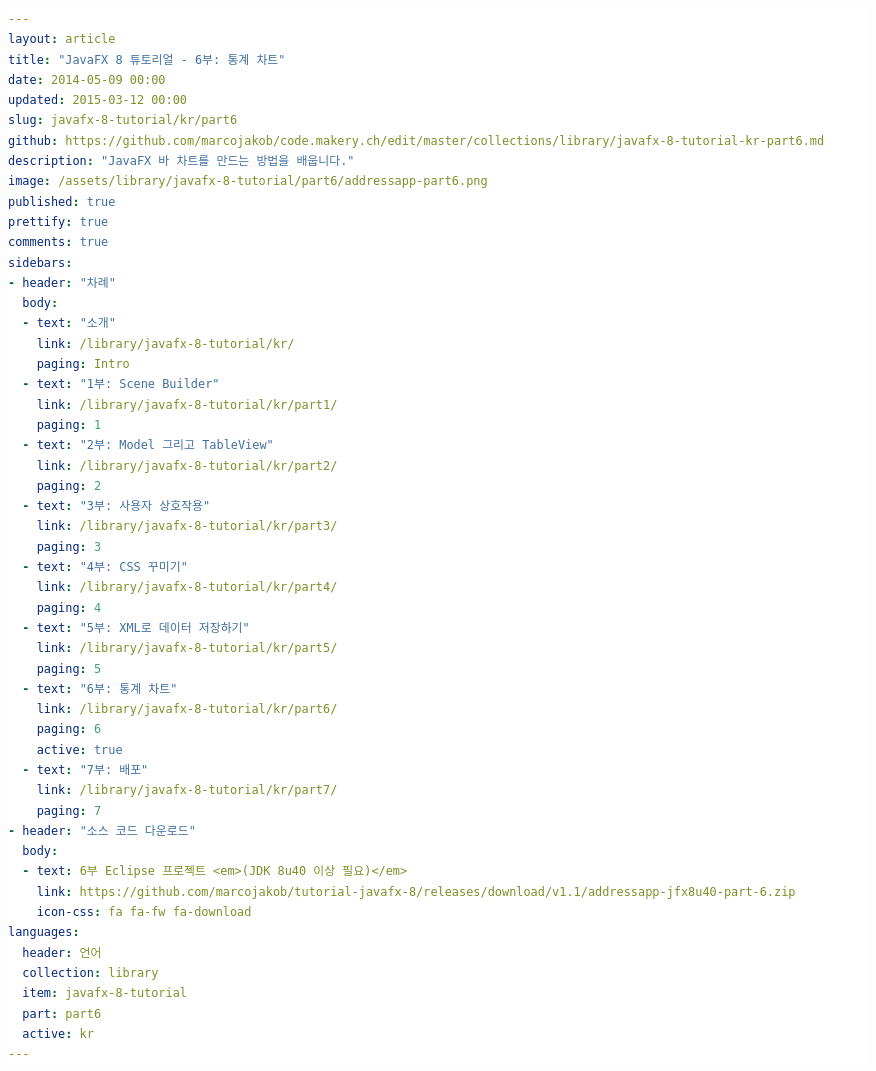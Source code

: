 ```yaml
---
layout: article
title: "JavaFX 8 튜토리얼 - 6부: 통계 차트"
date: 2014-05-09 00:00
updated: 2015-03-12 00:00
slug: javafx-8-tutorial/kr/part6
github: https://github.com/marcojakob/code.makery.ch/edit/master/collections/library/javafx-8-tutorial-kr-part6.md
description: "JavaFX 바 차트를 만드는 방법을 배웁니다."
image: /assets/library/javafx-8-tutorial/part6/addressapp-part6.png
published: true
prettify: true
comments: true
sidebars:
- header: "차례"
  body:
  - text: "소개"
    link: /library/javafx-8-tutorial/kr/
    paging: Intro
  - text: "1부: Scene Builder"
    link: /library/javafx-8-tutorial/kr/part1/
    paging: 1
  - text: "2부: Model 그리고 TableView"
    link: /library/javafx-8-tutorial/kr/part2/
    paging: 2
  - text: "3부: 사용자 상호작용"
    link: /library/javafx-8-tutorial/kr/part3/
    paging: 3
  - text: "4부: CSS 꾸미기"
    link: /library/javafx-8-tutorial/kr/part4/
    paging: 4
  - text: "5부: XML로 데이터 저장하기"
    link: /library/javafx-8-tutorial/kr/part5/
    paging: 5
  - text: "6부: 통계 차트"
    link: /library/javafx-8-tutorial/kr/part6/
    paging: 6
    active: true
  - text: "7부: 배포"
    link: /library/javafx-8-tutorial/kr/part7/
    paging: 7
- header: "소스 코드 다운로드"
  body:
  - text: 6부 Eclipse 프로젝트 <em>(JDK 8u40 이상 필요)</em>
    link: https://github.com/marcojakob/tutorial-javafx-8/releases/download/v1.1/addressapp-jfx8u40-part-6.zip
    icon-css: fa fa-fw fa-download
languages:
  header: 언어
  collection: library
  item: javafx-8-tutorial
  part: part6
  active: kr
---
```
